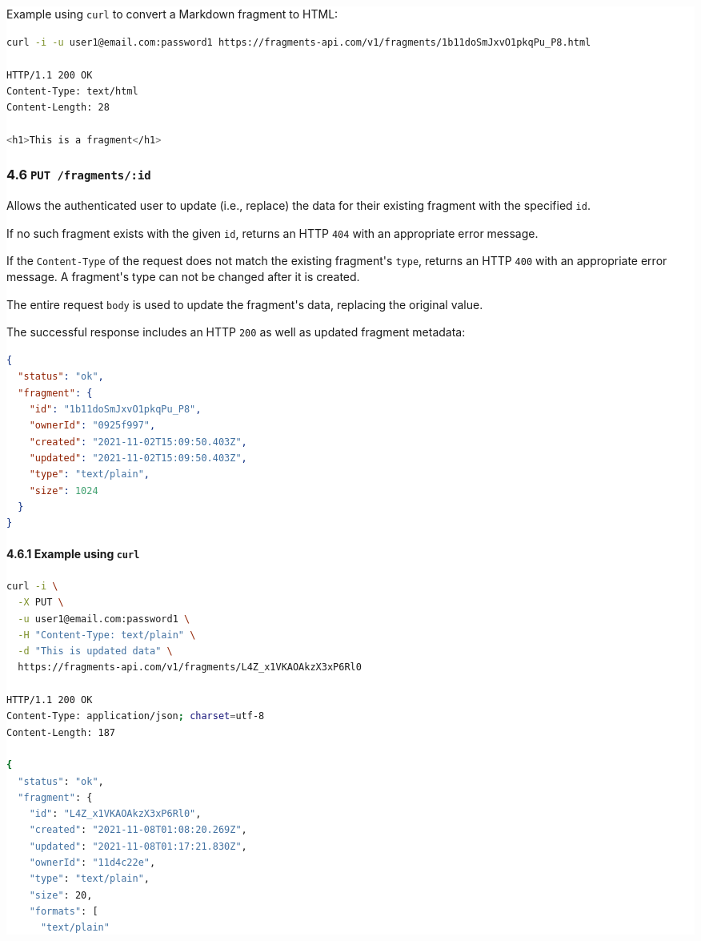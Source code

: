 Example using `curl` to convert a Markdown fragment to HTML:

```sh
curl -i -u user1@email.com:password1 https://fragments-api.com/v1/fragments/1b11doSmJxvO1pkqPu_P8.html

HTTP/1.1 200 OK
Content-Type: text/html
Content-Length: 28

<h1>This is a fragment</h1>

```

### 4.6 `PUT /fragments/:id`

Allows the authenticated user to update (i.e., replace) the data for their existing fragment with the specified `id`.

If no such fragment exists with the given `id`, returns an HTTP `404` with an appropriate error message.

If the `Content-Type` of the request does not match the existing fragment's `type`, returns an HTTP `400` with an appropriate error message. A fragment's type can not be changed after it is created.

The entire request `body` is used to update the fragment's data, replacing the original value.

The successful response includes an HTTP `200` as well as updated fragment metadata:

```json
{
  "status": "ok",
  "fragment": {
    "id": "1b11doSmJxvO1pkqPu_P8",
    "ownerId": "0925f997",
    "created": "2021-11-02T15:09:50.403Z",
    "updated": "2021-11-02T15:09:50.403Z",
    "type": "text/plain",
    "size": 1024
  }
}
```

#### 4.6.1 Example using `curl`

```sh
curl -i \
  -X PUT \
  -u user1@email.com:password1 \
  -H "Content-Type: text/plain" \
  -d "This is updated data" \
  https://fragments-api.com/v1/fragments/L4Z_x1VKAOAkzX3xP6Rl0

HTTP/1.1 200 OK
Content-Type: application/json; charset=utf-8
Content-Length: 187

{
  "status": "ok",
  "fragment": {
    "id": "L4Z_x1VKAOAkzX3xP6Rl0",
    "created": "2021-11-08T01:08:20.269Z",
    "updated": "2021-11-08T01:17:21.830Z",
    "ownerId": "11d4c22e",
    "type": "text/plain",
    "size": 20,
    "formats": [
      "text/plain"
```
